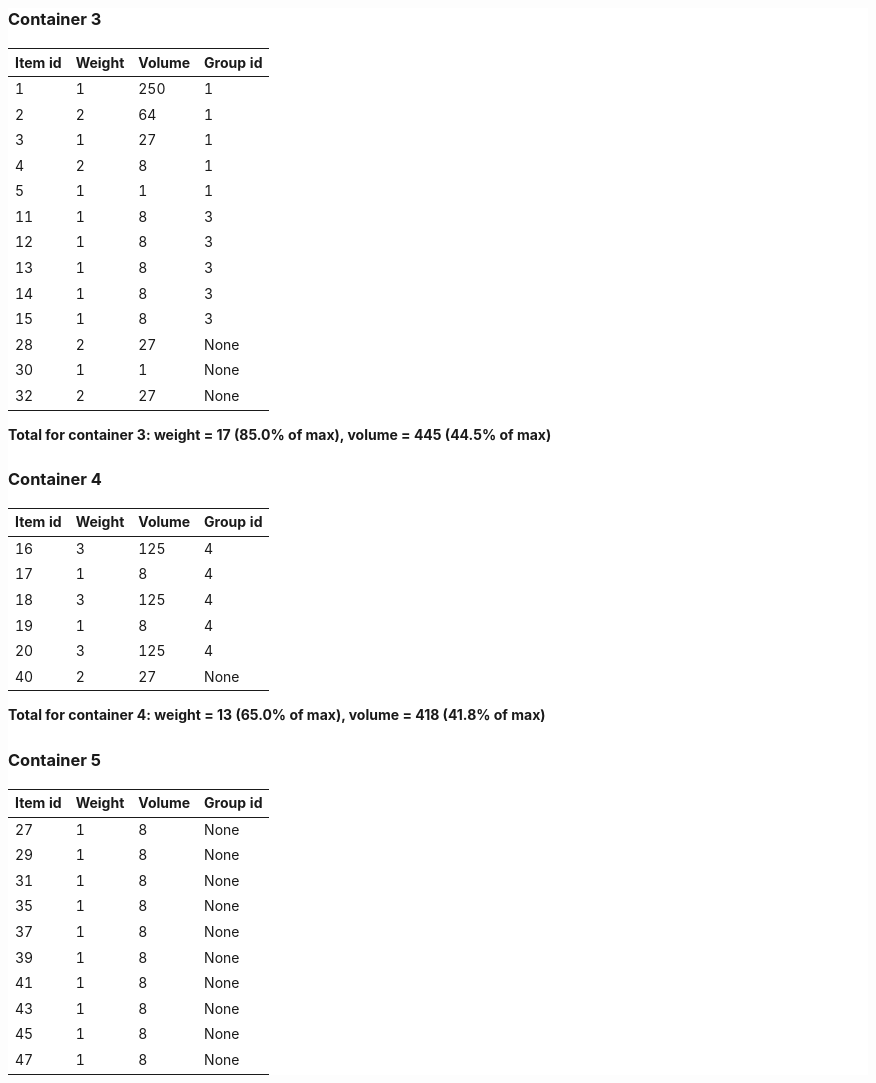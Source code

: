 ### Container 3
| Item id | Weight | Volume | Group id |
|---------|--------|--------|----------|
| 1 | 1 | 250 | 1 |
| 2 | 2 | 64 | 1 |
| 3 | 1 | 27 | 1 |
| 4 | 2 | 8 | 1 |
| 5 | 1 | 1 | 1 |
| 11 | 1 | 8 | 3 |
| 12 | 1 | 8 | 3 |
| 13 | 1 | 8 | 3 |
| 14 | 1 | 8 | 3 |
| 15 | 1 | 8 | 3 |
| 28 | 2 | 27 | None |
| 30 | 1 | 1 | None |
| 32 | 2 | 27 | None |
**Total for container 3: weight = 17 (85.0% of max), volume = 445 (44.5% of max)**

### Container 4
| Item id | Weight | Volume | Group id |
|---------|--------|--------|----------|
| 16 | 3 | 125 | 4 |
| 17 | 1 | 8 | 4 |
| 18 | 3 | 125 | 4 |
| 19 | 1 | 8 | 4 |
| 20 | 3 | 125 | 4 |
| 40 | 2 | 27 | None |
**Total for container 4: weight = 13 (65.0% of max), volume = 418 (41.8% of max)**

### Container 5
| Item id | Weight | Volume | Group id |
|---------|--------|--------|----------|
| 27 | 1 | 8 | None |
| 29 | 1 | 8 | None |
| 31 | 1 | 8 | None |
| 35 | 1 | 8 | None |
| 37 | 1 | 8 | None |
| 39 | 1 | 8 | None |
| 41 | 1 | 8 | None |
| 43 | 1 | 8 | None |
| 45 | 1 | 8 | None |
| 47 | 1 | 8 | None |